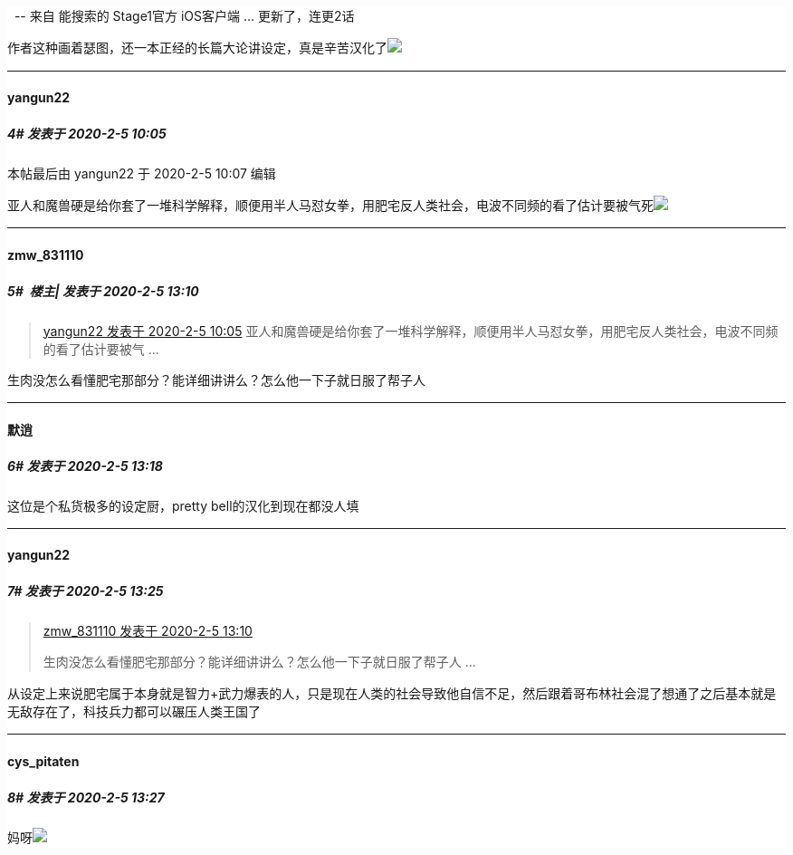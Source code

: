   -- 来自 能搜索的 Stage1官方 iOS客户端 ...</blockquote>
更新了，连更2话

作者这种画着瑟图，还一本正经的长篇大论讲设定，真是辛苦汉化了<img src="https://static.saraba1st.com/image/smiley/face2017/003.png" referrerpolicy="no-referrer">


-----

####  yangun22  
##### 4#       发表于 2020-2-5 10:05


 本帖最后由 yangun22 于 2020-2-5 10:07 编辑 

亚人和魔兽硬是给你套了一堆科学解释，顺便用半人马怼女拳，用肥宅反人类社会，电波不同频的看了估计要被气死<img src="https://static.saraba1st.com/image/smiley/face2017/049.png" referrerpolicy="no-referrer">


-----

####  zmw_831110  
##### 5#         楼主| 发表于 2020-2-5 13:10


<blockquote><a href="httphttps://bbs.saraba1st.com/2b/forum.php?mod=redirect&amp;goto=findpost&amp;pid=46330771&amp;ptid=1910900" target="_blank">yangun22 发表于 2020-2-5 10:05</a>
亚人和魔兽硬是给你套了一堆科学解释，顺便用半人马怼女拳，用肥宅反人类社会，电波不同频的看了估计要被气 ...</blockquote>
生肉没怎么看懂肥宅那部分？能详细讲讲么？怎么他一下子就日服了帮子人


-----

####  默逍  
##### 6#       发表于 2020-2-5 13:18


这位是个私货极多的设定厨，pretty bell的汉化到现在都没人填


-----

####  yangun22  
##### 7#       发表于 2020-2-5 13:25


<blockquote><a href="httphttps://bbs.saraba1st.com/2b/forum.php?mod=redirect&amp;goto=findpost&amp;pid=46332223&amp;ptid=1910900" target="_blank">zmw_831110 发表于 2020-2-5 13:10</a>

生肉没怎么看懂肥宅那部分？能详细讲讲么？怎么他一下子就日服了帮子人 ...</blockquote>
从设定上来说肥宅属于本身就是智力+武力爆表的人，只是现在人类的社会导致他自信不足，然后跟着哥布林社会混了想通了之后基本就是无敌存在了，科技兵力都可以碾压人类王国了


-----

####  cys_pitaten  
##### 8#       发表于 2020-2-5 13:27


妈呀<img src="https://static.saraba1st.com/image/smiley/face2017/037.png" referrerpolicy="no-referrer">
